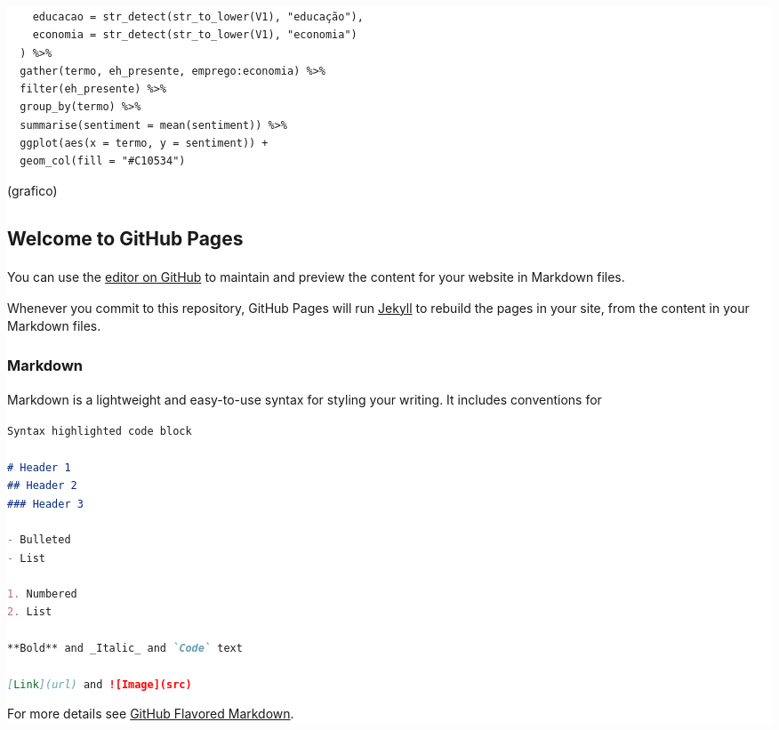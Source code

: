 ```
    educacao = str_detect(str_to_lower(V1), "educação"),
    economia = str_detect(str_to_lower(V1), "economia")
  ) %>% 
  gather(termo, eh_presente, emprego:economia) %>% 
  filter(eh_presente) %>% 
  group_by(termo) %>% 
  summarise(sentiment = mean(sentiment)) %>% 
  ggplot(aes(x = termo, y = sentiment)) + 
  geom_col(fill = "#C10534")
```

(grafico)













## Welcome to GitHub Pages

You can use the [editor on GitHub](https://github.com/octaviobomfim/TextAnalysis/edit/master/README.md) to maintain and preview the content for your website in Markdown files.

Whenever you commit to this repository, GitHub Pages will run [Jekyll](https://jekyllrb.com/) to rebuild the pages in your site, from the content in your Markdown files.

### Markdown

Markdown is a lightweight and easy-to-use syntax for styling your writing. It includes conventions for

```markdown
Syntax highlighted code block

# Header 1
## Header 2
### Header 3

- Bulleted
- List

1. Numbered
2. List

**Bold** and _Italic_ and `Code` text

[Link](url) and ![Image](src)
```

For more details see [GitHub Flavored Markdown](https://guides.github.com/features/mastering-markdown/).

